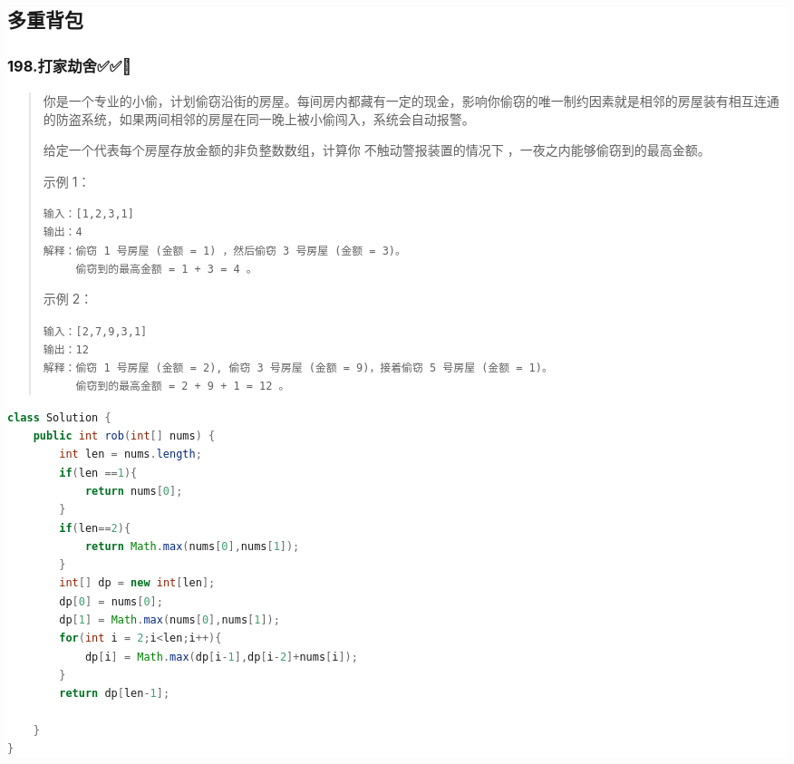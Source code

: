 ```java

```




## 多重背包

### 198.打家劫舍✅✅🔁

> 你是一个专业的小偷，计划偷窃沿街的房屋。每间房内都藏有一定的现金，影响你偷窃的唯一制约因素就是相邻的房屋装有相互连通的防盗系统，如果两间相邻的房屋在同一晚上被小偷闯入，系统会自动报警。
>
> 给定一个代表每个房屋存放金额的非负整数数组，计算你 不触动警报装置的情况下 ，一夜之内能够偷窃到的最高金额。
>
> 示例 1：
>
> ```
> 输入：[1,2,3,1]
> 输出：4
> 解释：偷窃 1 号房屋 (金额 = 1) ，然后偷窃 3 号房屋 (金额 = 3)。
>      偷窃到的最高金额 = 1 + 3 = 4 。
> ```
>
> 示例 2：
>
> ```
> 输入：[2,7,9,3,1]
> 输出：12
> 解释：偷窃 1 号房屋 (金额 = 2), 偷窃 3 号房屋 (金额 = 9)，接着偷窃 5 号房屋 (金额 = 1)。
>      偷窃到的最高金额 = 2 + 9 + 1 = 12 。
> ```

```java
class Solution {
    public int rob(int[] nums) {
        int len = nums.length;
        if(len ==1){
            return nums[0];
        }
        if(len==2){
            return Math.max(nums[0],nums[1]);
        }
        int[] dp = new int[len];
        dp[0] = nums[0];
        dp[1] = Math.max(nums[0],nums[1]);
        for(int i = 2;i<len;i++){
            dp[i] = Math.max(dp[i-1],dp[i-2]+nums[i]);
        }
        return dp[len-1];

    }
}
```
